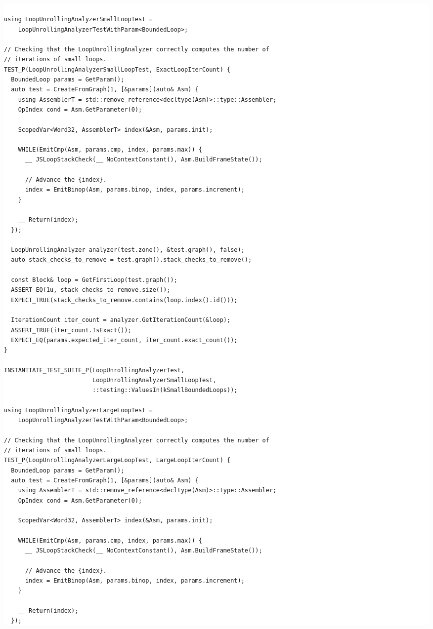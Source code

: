 ```

using LoopUnrollingAnalyzerSmallLoopTest =
    LoopUnrollingAnalyzerTestWithParam<BoundedLoop>;

// Checking that the LoopUnrollingAnalyzer correctly computes the number of
// iterations of small loops.
TEST_P(LoopUnrollingAnalyzerSmallLoopTest, ExactLoopIterCount) {
  BoundedLoop params = GetParam();
  auto test = CreateFromGraph(1, [&params](auto& Asm) {
    using AssemblerT = std::remove_reference<decltype(Asm)>::type::Assembler;
    OpIndex cond = Asm.GetParameter(0);

    ScopedVar<Word32, AssemblerT> index(&Asm, params.init);

    WHILE(EmitCmp(Asm, params.cmp, index, params.max)) {
      __ JSLoopStackCheck(__ NoContextConstant(), Asm.BuildFrameState());

      // Advance the {index}.
      index = EmitBinop(Asm, params.binop, index, params.increment);
    }

    __ Return(index);
  });

  LoopUnrollingAnalyzer analyzer(test.zone(), &test.graph(), false);
  auto stack_checks_to_remove = test.graph().stack_checks_to_remove();

  const Block& loop = GetFirstLoop(test.graph());
  ASSERT_EQ(1u, stack_checks_to_remove.size());
  EXPECT_TRUE(stack_checks_to_remove.contains(loop.index().id()));

  IterationCount iter_count = analyzer.GetIterationCount(&loop);
  ASSERT_TRUE(iter_count.IsExact());
  EXPECT_EQ(params.expected_iter_count, iter_count.exact_count());
}

INSTANTIATE_TEST_SUITE_P(LoopUnrollingAnalyzerTest,
                         LoopUnrollingAnalyzerSmallLoopTest,
                         ::testing::ValuesIn(kSmallBoundedLoops));

using LoopUnrollingAnalyzerLargeLoopTest =
    LoopUnrollingAnalyzerTestWithParam<BoundedLoop>;

// Checking that the LoopUnrollingAnalyzer correctly computes the number of
// iterations of small loops.
TEST_P(LoopUnrollingAnalyzerLargeLoopTest, LargeLoopIterCount) {
  BoundedLoop params = GetParam();
  auto test = CreateFromGraph(1, [&params](auto& Asm) {
    using AssemblerT = std::remove_reference<decltype(Asm)>::type::Assembler;
    OpIndex cond = Asm.GetParameter(0);

    ScopedVar<Word32, AssemblerT> index(&Asm, params.init);

    WHILE(EmitCmp(Asm, params.cmp, index, params.max)) {
      __ JSLoopStackCheck(__ NoContextConstant(), Asm.BuildFrameState());

      // Advance the {index}.
      index = EmitBinop(Asm, params.binop, index, params.increment);
    }

    __ Return(index);
  });

```
